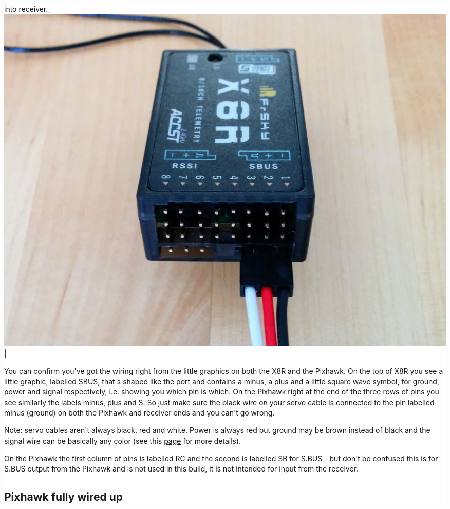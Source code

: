 into receiver._<br>![RX](images/assembly/electronics/receiver-to-pixhawk.jpg) |

You can confirm you've got the wiring right from the little graphics on both the X8R and the Pixhawk. On the top of X8R you see a little graphic, labelled SBUS, that's shaped like the port and contains a minus, a plus and a little square wave symbol, for ground, power and signal respectively, i.e. showing you which pin is which. On the Pixhawk right at the end of the three rows of pins you see similarly the labels minus, plus and S. So just make sure the black wire on your servo cable is connected to the pin labelled minus (ground) on both the Pixhawk and receiver ends and you can't go wrong.

Note: servo cables aren't always black, red and white. Power is always red but ground may be brown instead of black and the signal wire can be basically any color (see this [page](http://www.robotplatform.com/knowledge/servo/servo_manufacturers.html) for more details).

On the Pixhawk the first column of pins is labelled RC and the second is labelled SB for S.BUS - but don't be confused this is for S.BUS output from the Pixhawk and is not used in this build, it is not intended for input from the receiver.

Pixhawk fully wired up
----------------------
